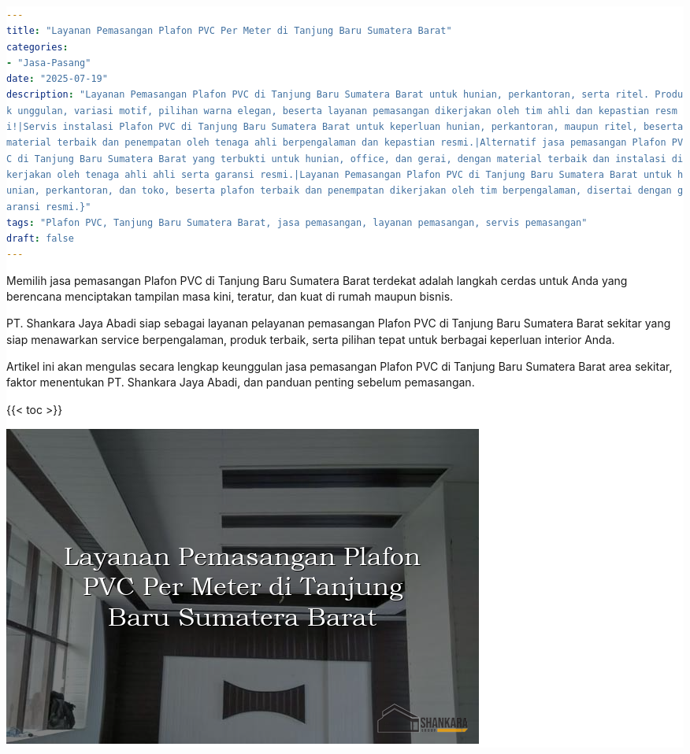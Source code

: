 ```yaml
---
title: "Layanan Pemasangan Plafon PVC Per Meter di Tanjung Baru Sumatera Barat"
categories: 
- "Jasa-Pasang"
date: "2025-07-19"
description: "Layanan Pemasangan Plafon PVC di Tanjung Baru Sumatera Barat untuk hunian, perkantoran, serta ritel. Produk unggulan, variasi motif, pilihan warna elegan, beserta layanan pemasangan dikerjakan oleh tim ahli dan kepastian resmi!|Servis instalasi Plafon PVC di Tanjung Baru Sumatera Barat untuk keperluan hunian, perkantoran, maupun ritel, beserta material terbaik dan penempatan oleh tenaga ahli berpengalaman dan kepastian resmi.|Alternatif jasa pemasangan Plafon PVC di Tanjung Baru Sumatera Barat yang terbukti untuk hunian, office, dan gerai, dengan material terbaik dan instalasi dikerjakan oleh tenaga ahli ahli serta garansi resmi.|Layanan Pemasangan Plafon PVC di Tanjung Baru Sumatera Barat untuk hunian, perkantoran, dan toko, beserta plafon terbaik dan penempatan dikerjakan oleh tim berpengalaman, disertai dengan garansi resmi.}"
tags: "Plafon PVC, Tanjung Baru Sumatera Barat, jasa pemasangan, layanan pemasangan, servis pemasangan"
draft: false
---
```


Memilih jasa pemasangan Plafon PVC di Tanjung Baru Sumatera Barat terdekat adalah langkah cerdas untuk Anda yang berencana menciptakan tampilan masa kini, teratur, dan kuat di rumah maupun bisnis.

PT. Shankara Jaya Abadi siap sebagai layanan pelayanan pemasangan Plafon PVC di Tanjung Baru Sumatera Barat sekitar yang siap menawarkan service berpengalaman, produk terbaik, serta pilihan tepat untuk berbagai keperluan interior Anda.

Artikel ini akan mengulas secara lengkap keunggulan jasa pemasangan Plafon PVC di Tanjung Baru Sumatera Barat area sekitar, faktor menentukan PT. Shankara Jaya Abadi, dan panduan penting sebelum pemasangan.

{{< toc >}}

![Layanan Pemasangan Plafon PVC Per Meter di Tanjung Baru Sumatera Barat](/images/Jasa-Pasang/Layanan-Pemasangan-Plafon-PVC-Per-Meter-di-Tanjung-Baru-Sumatera-Barat.png)

